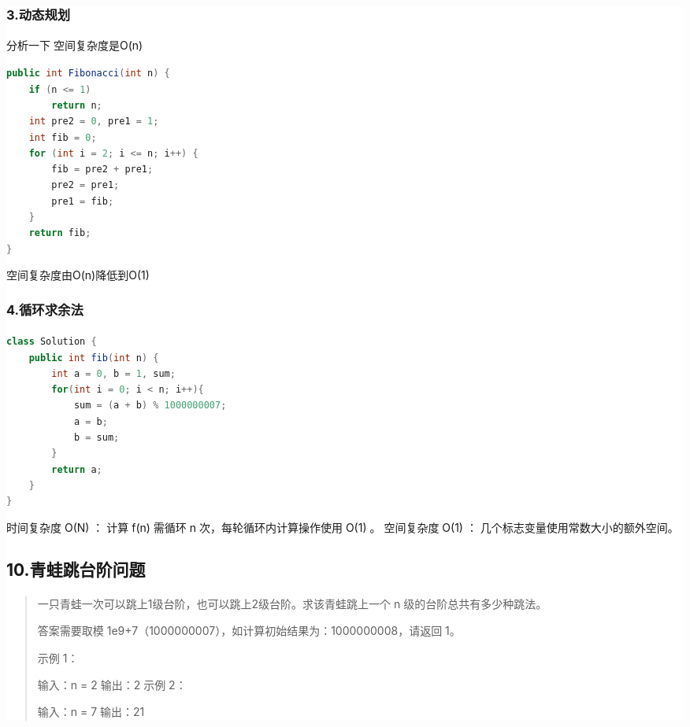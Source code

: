 ### 3.动态规划

分析一下 空间复杂度是O(n)

```java
public int Fibonacci(int n) {
    if (n <= 1)
        return n;
    int pre2 = 0, pre1 = 1;
    int fib = 0;
    for (int i = 2; i <= n; i++) {
        fib = pre2 + pre1;
        pre2 = pre1;
        pre1 = fib;
    }
    return fib;
}
```

空间复杂度由O(n)降低到O(1)

### 4.循环求余法

```java
class Solution {
    public int fib(int n) {
        int a = 0, b = 1, sum;
        for(int i = 0; i < n; i++){
            sum = (a + b) % 1000000007;
            a = b;
            b = sum;
        }
        return a;
    }
}
```

时间复杂度 O(N) ： 计算 f(n) 需循环 n 次，每轮循环内计算操作使用 O(1) 。
空间复杂度 O(1) ： 几个标志变量使用常数大小的额外空间。

## 10.青蛙跳台阶问题

> 一只青蛙一次可以跳上1级台阶，也可以跳上2级台阶。求该青蛙跳上一个 n 级的台阶总共有多少种跳法。
>
> 答案需要取模 1e9+7（1000000007），如计算初始结果为：1000000008，请返回 1。
>
> 示例 1：
>
> 输入：n = 2
> 输出：2
> 示例 2：
>
> 输入：n = 7
> 输出：21
